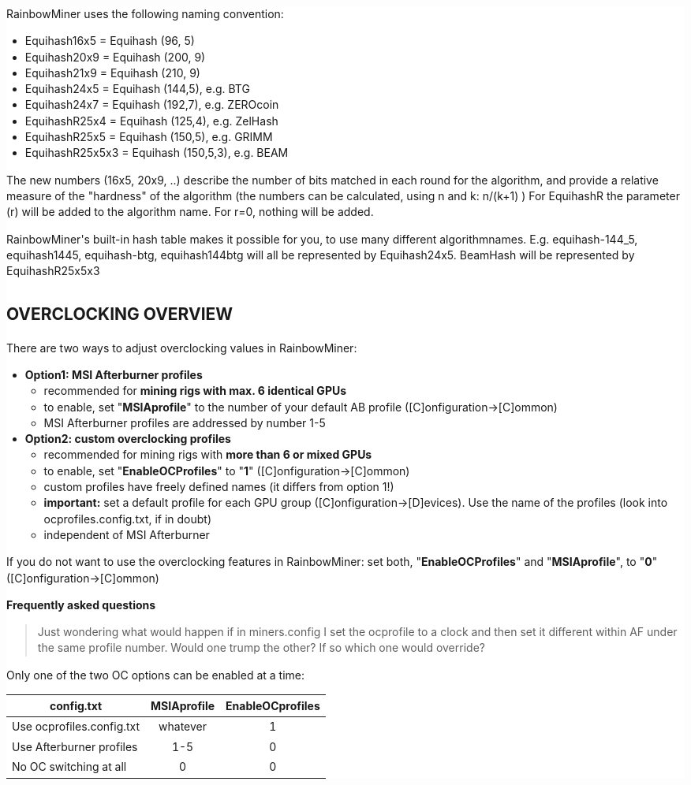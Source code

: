 RainbowMiner uses the following naming convention:
- Equihash16x5 = Equihash (96, 5)
- Equihash20x9 = Equihash (200, 9)
- Equihash21x9 = Equihash (210, 9)
- Equihash24x5 = Equihash (144,5), e.g. BTG
- Equihash24x7 = Equihash (192,7), e.g. ZEROcoin
- EquihashR25x4 = Equihash (125,4), e.g. ZelHash
- EquihashR25x5 = Equihash (150,5), e.g. GRIMM
- EquihashR25x5x3 = Equihash (150,5,3), e.g. BEAM

The new numbers (16x5, 20x9, ..) describe the number of bits matched in each round for the algorithm, and provide a relative measure of the "hardness" of the algorithm (the numbers can be calculated, using n and k: n/(k+1) )
For EquihashR the parameter (r) will be added to the algorithm name. For r=0, nothing will be added. 

RainbowMiner's built-in hash table makes it possible for you, to use many different algorithmnames. E.g. equihash-144_5, equihash1445, equihash-btg, equihash144btg will all be represented by Equihash24x5. BeamHash will be represented by EquihashR25x5x3


## OVERCLOCKING OVERVIEW

There are two ways to adjust overclocking values in RainbowMiner:

- **Option1: MSI Afterburner profiles**
  - recommended for **mining rigs with max. 6 identical GPUs**
  - to enable, set "**MSIAprofile**" to the number of your default AB profile ([C]onfiguration->[C]ommon)
  - MSI Afterburner profiles are addressed by number 1-5
- **Option2: custom overclocking profiles**
  - recommended for mining rigs with **more than 6 or mixed GPUs**
  - to enable, set "**EnableOCProfiles**" to "**1**" ([C]onfiguration->[C]ommon)
  - custom profiles have freely defined names (it differs from option 1!)
  - **important:** set a default profile for each GPU group ([C]onfiguration->[D]evices). Use the name of the profiles (look into ocprofiles.config.txt, if in doubt)
  - independent of MSI Afterburner

If you do not want to use the overclocking features in RainbowMiner: set both, "**EnableOCProfiles**" and "**MSIAprofile**", to "**0**" ([C]onfiguration->[C]ommon)

**Frequently asked questions**

> Just wondering what would happen if in miners.config I set the ocprofile to a clock and then set it different within AF under the same profile number. Would one trump the other? If so which one would override? 

Only one of the two OC options can be enabled at a time:

| config.txt                | MSIAprofile | EnableOCprofiles |
| ------------------------- | :---------: | :--------------: |
| Use ocprofiles.config.txt |   whatever  |         1        |
| Use Afterburner profiles  |     1-5     |         0        |
| No OC switching at all    |      0      |         0        |
